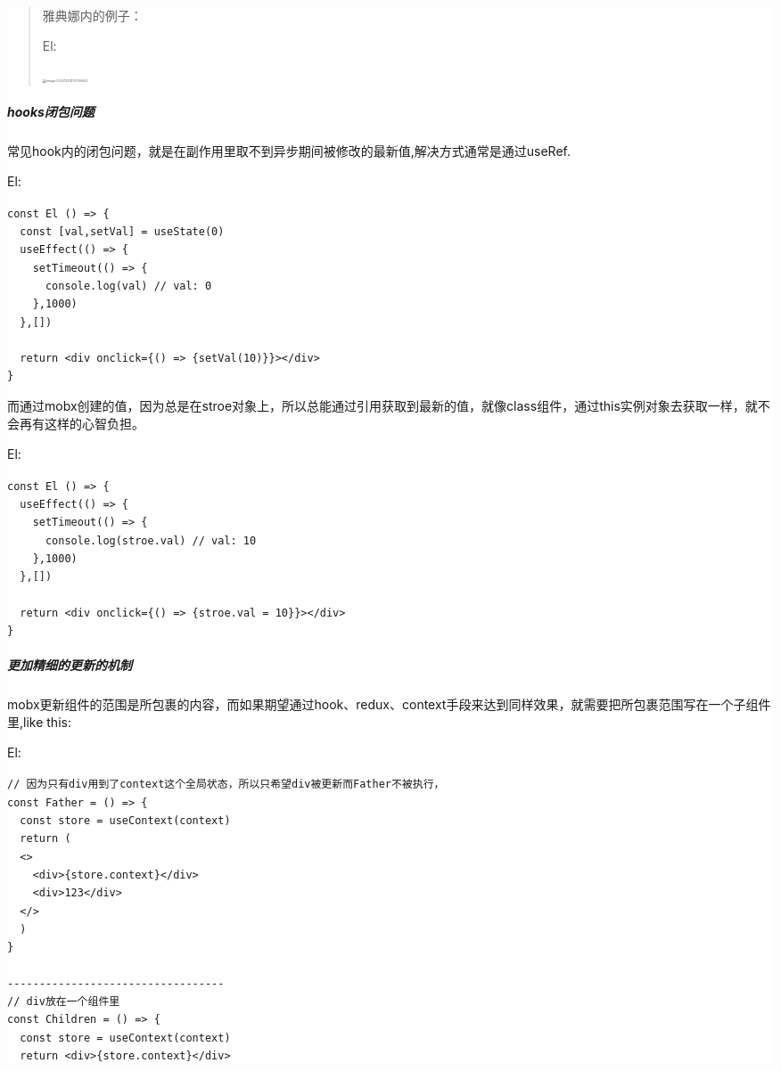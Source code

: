> 雅典娜内的例子：
>
> El:
>
> <img src="https://raw.githubusercontent.com/waiwai948/myTypora/main/img/image-20201224170030642.png" alt="image-20201224170030642" style="zoom: 25%;" />
>
> 

##### hooks闭包问题

常见hook内的闭包问题，就是在副作用里取不到异步期间被修改的最新值,解决方式通常是通过useRef.

El:

```tsx
const El () => {
  const [val,setVal] = useState(0)
  useEffect(() => {
    setTimeout(() => {
      console.log(val) // val: 0
    },1000)
  },[])
  
  return <div onclick={() => {setVal(10)}}></div>
}
```



而通过mobx创建的值，因为总是在stroe对象上，所以总能通过引用获取到最新的值，就像class组件，通过this实例对象去获取一样，就不会再有这样的心智负担。

El:

```tsx
const El () => {
  useEffect(() => {
    setTimeout(() => {
      console.log(stroe.val) // val: 10
    },1000)
  },[])
  
  return <div onclick={() => {stroe.val = 10}}></div>
}
```



##### 更加精细的更新的机制

mobx更新组件的范围是所包裹的内容，而如果期望通过hook、redux、context手段来达到同样效果，就需要把所包裹范围写在一个子组件里,like this:

El:

```tsx
// 因为只有div用到了context这个全局状态，所以只希望div被更新而Father不被执行，
const Father = () => {
  const store = useContext(context)
  return (
  <>
    <div>{store.context}</div>
    <div>123</div>
  </>
  )
}

----------------------------------
// div放在一个组件里
const Children = () => {
  const store = useContext(context)
  return <div>{store.context}</div>
```